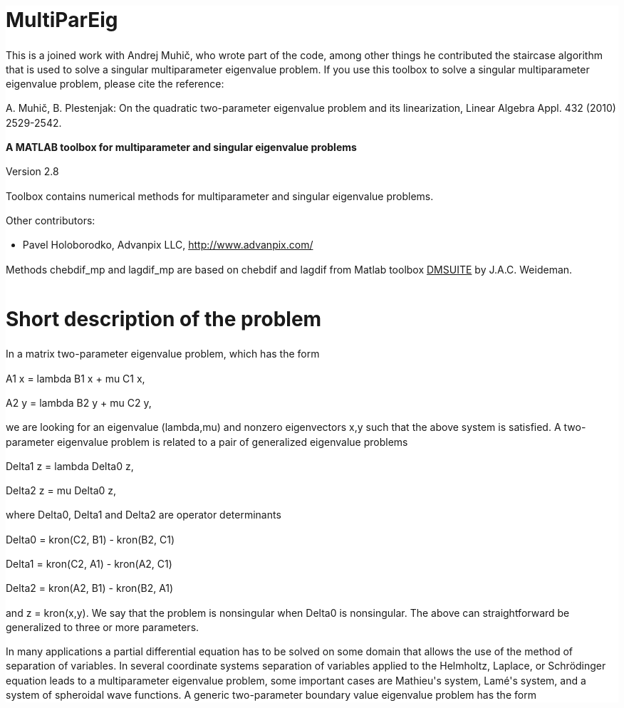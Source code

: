 # MultiParEig #

This is a joined work with Andrej Muhič, who wrote part of the code, among other things he contributed the staircase algorithm that is used to solve a singular multiparameter eigenvalue problem. If you use this toolbox to solve a singular multiparameter eigenvalue problem, please cite the reference: 

A. Muhič, B. Plestenjak: On the quadratic two-parameter eigenvalue problem and its linearization, Linear Algebra Appl. 432 (2010) 2529-2542.

**A MATLAB toolbox for multiparameter and singular eigenvalue problems**

Version 2.8

Toolbox contains numerical methods for multiparameter and singular eigenvalue problems.

Other contributors: 

* Pavel Holoborodko, Advanpix LLC, http://www.advanpix.com/

Methods chebdif_mp and lagdif_mp are based on chebdif and lagdif from Matlab toolbox [DMSUITE](http://www.mathworks.com/matlabcentral/fileexchange/29-dmsuite) by J.A.C. Weideman.


# Short description of the problem

In a matrix two-parameter eigenvalue problem, which has the form

A1 x = lambda B1 x + mu C1 x, 

A2 y = lambda B2 y + mu C2 y,

we are looking for an eigenvalue (lambda,mu) and nonzero eigenvectors x,y 
such that the above system is satisfied. A two-parameter eigenvalue 
problem is related to a pair of generalized eigenvalue problems
 
Delta1 z = lambda Delta0 z,

Delta2 z = mu Delta0 z,

where Delta0, Delta1 and Delta2 are operator determinants

Delta0 = kron(C2, B1) - kron(B2, C1)

Delta1 = kron(C2, A1) - kron(A2, C1)

Delta2 = kron(A2, B1) - kron(B2, A1)

and z = kron(x,y). We say that the problem is nonsingular when Delta0 is
nonsingular. The above can straightforward be generalized to three or 
more parameters.

In many applications a partial differential equation has to be solved on 
some domain that allows the use of the method of separation of variables. 
In several coordinate systems separation of variables applied to the 
Helmholtz, Laplace, or Schrödinger equation leads to a multiparameter 
eigenvalue problem, some important cases are Mathieu's system, Lamé's 
system, and a system of spheroidal wave functions. A generic 
two-parameter boundary value eigenvalue problem has the form
